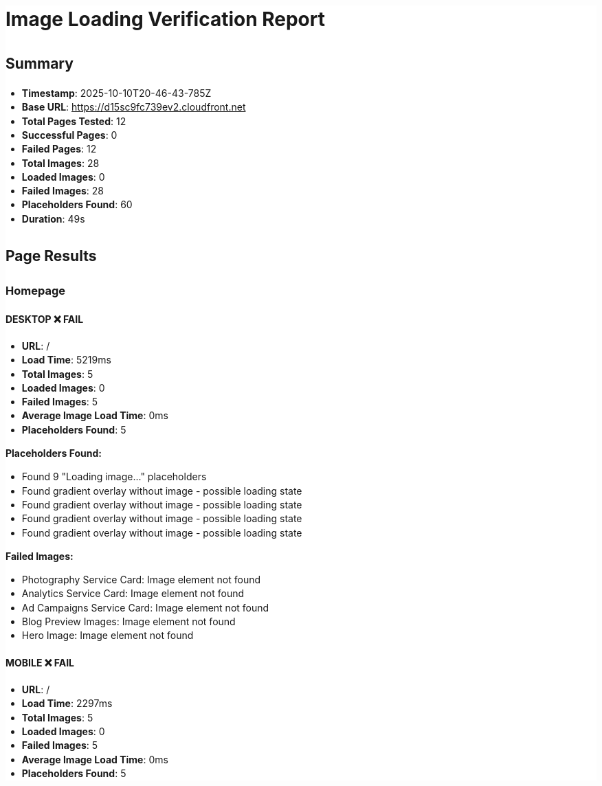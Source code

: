 # Image Loading Verification Report

## Summary

- **Timestamp**: 2025-10-10T20-46-43-785Z
- **Base URL**: https://d15sc9fc739ev2.cloudfront.net
- **Total Pages Tested**: 12
- **Successful Pages**: 0
- **Failed Pages**: 12
- **Total Images**: 28
- **Loaded Images**: 0
- **Failed Images**: 28
- **Placeholders Found**: 60
- **Duration**: 49s

## Page Results

### Homepage

#### DESKTOP ❌ FAIL

- **URL**: /
- **Load Time**: 5219ms
- **Total Images**: 5
- **Loaded Images**: 0
- **Failed Images**: 5
- **Average Image Load Time**: 0ms
- **Placeholders Found**: 5

**Placeholders Found:**

- Found 9 "Loading image..." placeholders
- Found gradient overlay without image - possible loading state
- Found gradient overlay without image - possible loading state
- Found gradient overlay without image - possible loading state
- Found gradient overlay without image - possible loading state

**Failed Images:**

- Photography Service Card: Image element not found
- Analytics Service Card: Image element not found
- Ad Campaigns Service Card: Image element not found
- Blog Preview Images: Image element not found
- Hero Image: Image element not found

#### MOBILE ❌ FAIL

- **URL**: /
- **Load Time**: 2297ms
- **Total Images**: 5
- **Loaded Images**: 0
- **Failed Images**: 5
- **Average Image Load Time**: 0ms
- **Placeholders Found**: 5
